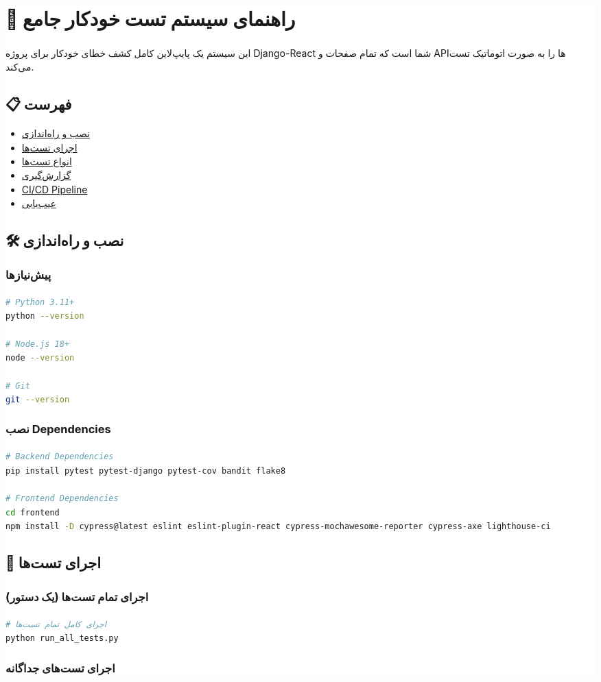 # 🚀 راهنمای سیستم تست خودکار جامع

این سیستم یک پایپ‌لاین کامل کشف خطای خودکار برای پروژه Django-React شما است که تمام صفحات و APIها را به صورت اتوماتیک تست می‌کند.

## 📋 فهرست

- [نصب و راه‌اندازی](#نصب-و-راه‌اندازی)
- [اجرای تست‌ها](#اجرای-تستها)
- [انواع تست‌ها](#انواع-تستها)
- [گزارش‌گیری](#گزارشگیری)
- [CI/CD Pipeline](#cicd-pipeline)
- [عیب‌یابی](#عیبیابی)

## 🛠️ نصب و راه‌اندازی

### پیش‌نیازها

```bash
# Python 3.11+
python --version

# Node.js 18+
node --version

# Git
git --version
```

### نصب Dependencies

```bash
# Backend Dependencies
pip install pytest pytest-django pytest-cov bandit flake8

# Frontend Dependencies  
cd frontend
npm install -D cypress@latest eslint eslint-plugin-react cypress-mochawesome-reporter cypress-axe lighthouse-ci
```

## 🚀 اجرای تست‌ها

### اجرای تمام تست‌ها (یک دستور)

```bash
# اجرای کامل تمام تست‌ها
python run_all_tests.py
```

### اجرای تست‌های جداگانه
